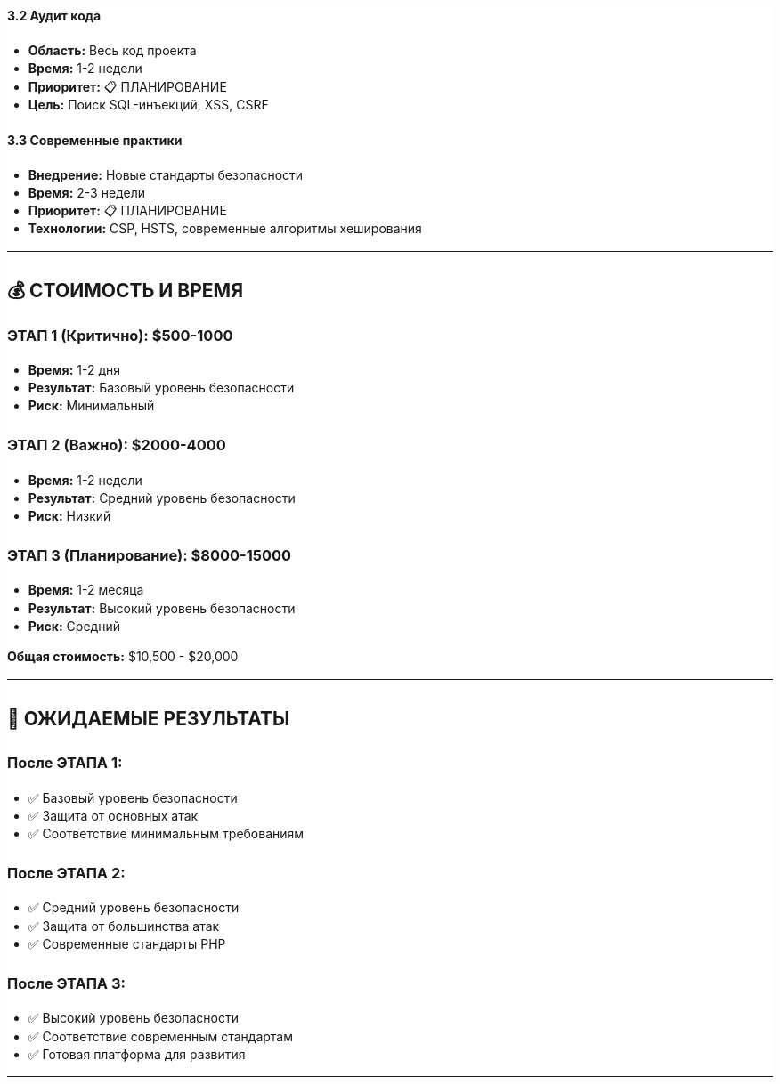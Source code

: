 #### 3.2 Аудит кода
- **Область:** Весь код проекта
- **Время:** 1-2 недели
- **Приоритет:** 📋 ПЛАНИРОВАНИЕ
- **Цель:** Поиск SQL-инъекций, XSS, CSRF

#### 3.3 Современные практики
- **Внедрение:** Новые стандарты безопасности
- **Время:** 2-3 недели
- **Приоритет:** 📋 ПЛАНИРОВАНИЕ
- **Технологии:** CSP, HSTS, современные алгоритмы хеширования

---

## 💰 СТОИМОСТЬ И ВРЕМЯ

### ЭТАП 1 (Критично): $500-1000
- **Время:** 1-2 дня
- **Результат:** Базовый уровень безопасности
- **Риск:** Минимальный

### ЭТАП 2 (Важно): $2000-4000
- **Время:** 1-2 недели
- **Результат:** Средний уровень безопасности
- **Риск:** Низкий

### ЭТАП 3 (Планирование): $8000-15000
- **Время:** 1-2 месяца
- **Результат:** Высокий уровень безопасности
- **Риск:** Средний

**Общая стоимость:** $10,500 - $20,000

---

## 🎯 ОЖИДАЕМЫЕ РЕЗУЛЬТАТЫ

### После ЭТАПА 1:
- ✅ Базовый уровень безопасности
- ✅ Защита от основных атак
- ✅ Соответствие минимальным требованиям

### После ЭТАПА 2:
- ✅ Средний уровень безопасности
- ✅ Защита от большинства атак
- ✅ Современные стандарты PHP

### После ЭТАПА 3:
- ✅ Высокий уровень безопасности
- ✅ Соответствие современным стандартам
- ✅ Готовая платформа для развития

---
